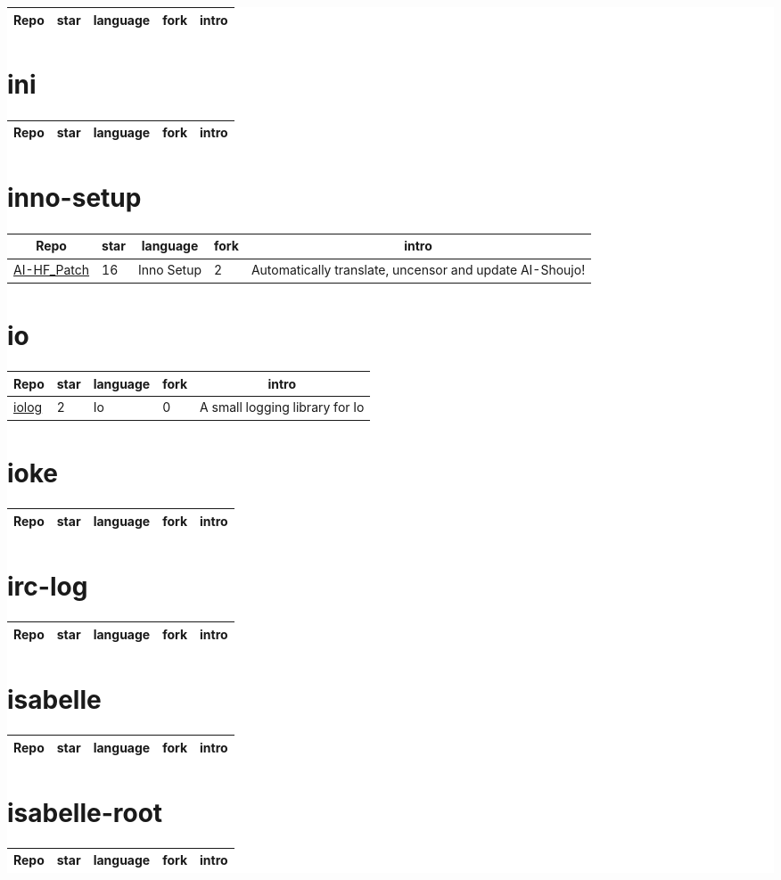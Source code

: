 Repo|star|language|fork|intro
-|-|-|-|-



# ini

Repo|star|language|fork|intro
-|-|-|-|-



# inno-setup

Repo|star|language|fork|intro
-|-|-|-|-
[AI-HF_Patch](https://github.com/ManlyMarco/AI-HF_Patch)|16|Inno Setup|2|Automatically translate, uncensor and update AI-Shoujo!


# io

Repo|star|language|fork|intro
-|-|-|-|-
[iolog](https://github.com/seejohnrun/iolog)|2|Io|0|A small logging library for Io


# ioke

Repo|star|language|fork|intro
-|-|-|-|-



# irc-log

Repo|star|language|fork|intro
-|-|-|-|-



# isabelle

Repo|star|language|fork|intro
-|-|-|-|-



# isabelle-root

Repo|star|language|fork|intro
-|-|-|-|-
